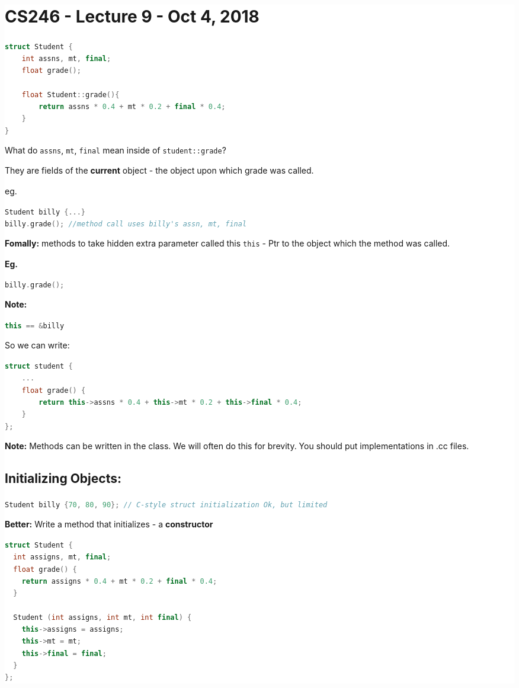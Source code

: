 # CS246 - Lecture 9 - Oct 4, 2018

``` C++
struct Student {
    int assns, mt, final;
    float grade();
    
    float Student::grade(){
        return assns * 0.4 + mt * 0.2 + final * 0.4;
    }
}
```

What do `assns`, `mt`, `final` mean inside of `student::grade`?

They are fields of the **current** object - the object upon which grade was called.

eg.

``` C++
Student billy {...}
billy.grade(); //method call uses billy's assn, mt, final
```
**Fomally:** methods to take hidden extra parameter called this `this` - Ptr to the object which the method was called.

**Eg.**

``` C++
billy.grade();
```

**Note:**
```C++
this == &billy
```

So we can write:
``` C++
struct student {
    ...
    float grade() {
        return this->assns * 0.4 + this->mt * 0.2 + this->final * 0.4;
    }
};
```
**Note:** Methods can be written in the class. We will often do this for brevity. You should put implementations in .cc files.

## Initializing Objects:

``` C
Student billy {70, 80, 90}; // C-style struct initialization Ok, but limited
```

**Better:** Write a method that initializes - a **constructor** 
``` C++
struct Student {
  int assigns, mt, final;
  float grade() {
    return assigns * 0.4 + mt * 0.2 + final * 0.4;
  }

  Student (int assigns, int mt, int final) {
    this->assigns = assigns;
    this->mt = mt;
    this->final = final;
  }
};
```